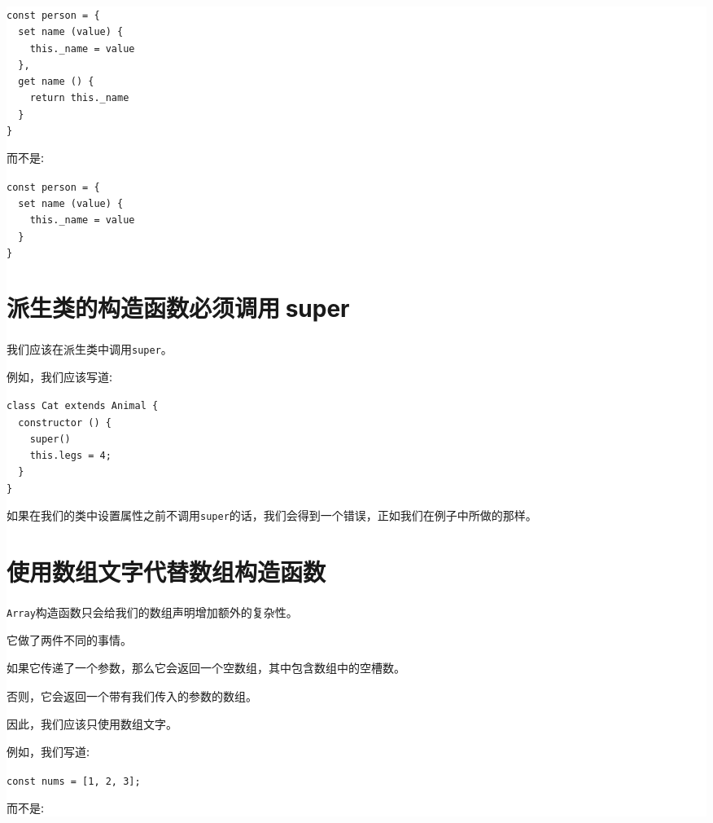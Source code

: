 ```
const person = {
  set name (value) {
    this._name = value
  },
  get name () {        
    return this._name
  }
}
```

而不是:

```
const person = {
  set name (value) {
    this._name = value
  }
}
```

# 派生类的构造函数必须调用 super

我们应该在派生类中调用`super`。

例如，我们应该写道:

```
class Cat extends Animal {
  constructor () {
    super()          
    this.legs = 4;
  }
}
```

如果在我们的类中设置属性之前不调用`super`的话，我们会得到一个错误，正如我们在例子中所做的那样。

# 使用数组文字代替数组构造函数

`Array`构造函数只会给我们的数组声明增加额外的复杂性。

它做了两件不同的事情。

如果它传递了一个参数，那么它会返回一个空数组，其中包含数组中的空槽数。

否则，它会返回一个带有我们传入的参数的数组。

因此，我们应该只使用数组文字。

例如，我们写道:

```
const nums = [1, 2, 3];
```

而不是:
